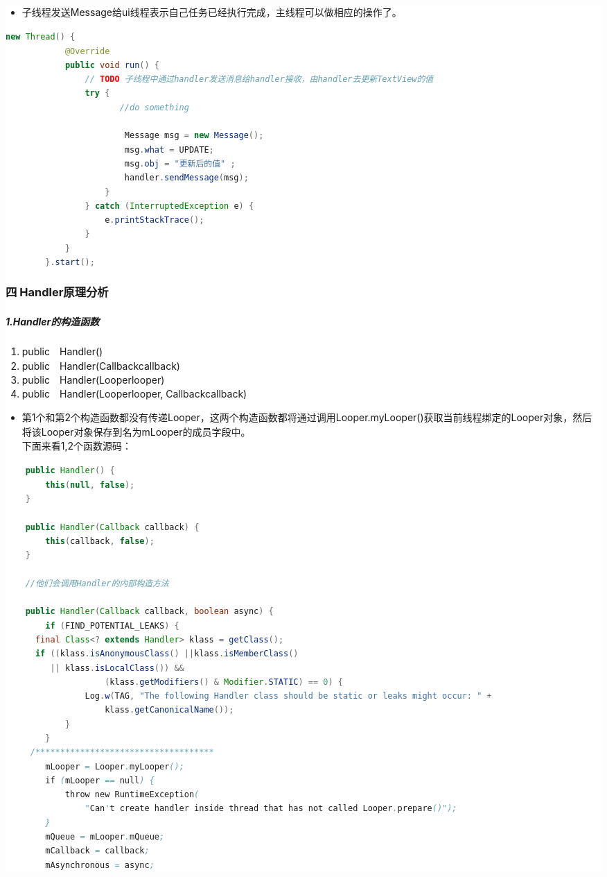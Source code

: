 - 子线程发送Message给ui线程表示自己任务已经执行完成，主线程可以做相应的操作了。

```java
new Thread() {
            @Override
            public void run() {
                // TODO 子线程中通过handler发送消息给handler接收，由handler去更新TextView的值
                try {
                       //do something

                        Message msg = new Message();
                        msg.what = UPDATE;                  
                        msg.obj = "更新后的值" ;
                        handler.sendMessage(msg);
                    }
                } catch (InterruptedException e) {
                    e.printStackTrace();
                }
            }
        }.start();
```

### 四 Handler原理分析

##### 1.Handler的构造函数

1. public　Handler() 
2. public　Handler(Callbackcallback)
3. public　Handler(Looperlooper)
4. public　Handler(Looperlooper, Callbackcallback) 


- 第1个和第2个构造函数都没有传递Looper，这两个构造函数都将通过调用Looper.myLooper()获取当前线程绑定的Looper对象，然后将该Looper对象保存到名为mLooper的成员字段中。 　   
下面来看1,2个函数源码：

```java
    public Handler() {
        this(null, false);
    }

    public Handler(Callback callback) {
        this(callback, false);
    }

    //他们会调用Handler的内部构造方法

    public Handler(Callback callback, boolean async) {
        if (FIND_POTENTIAL_LEAKS) {
      final Class<? extends Handler> klass = getClass();
      if ((klass.isAnonymousClass() ||klass.isMemberClass()
         || klass.isLocalClass()) &&
                    (klass.getModifiers() & Modifier.STATIC) == 0) {
                Log.w(TAG, "The following Handler class should be static or leaks might occur: " +
                    klass.getCanonicalName());
            }
        }
     /************************************
        mLooper = Looper.myLooper();
        if (mLooper == null) {
            throw new RuntimeException(
                "Can't create handler inside thread that has not called Looper.prepare()");
        }
        mQueue = mLooper.mQueue;
        mCallback = callback;
        mAsynchronous = async;
```